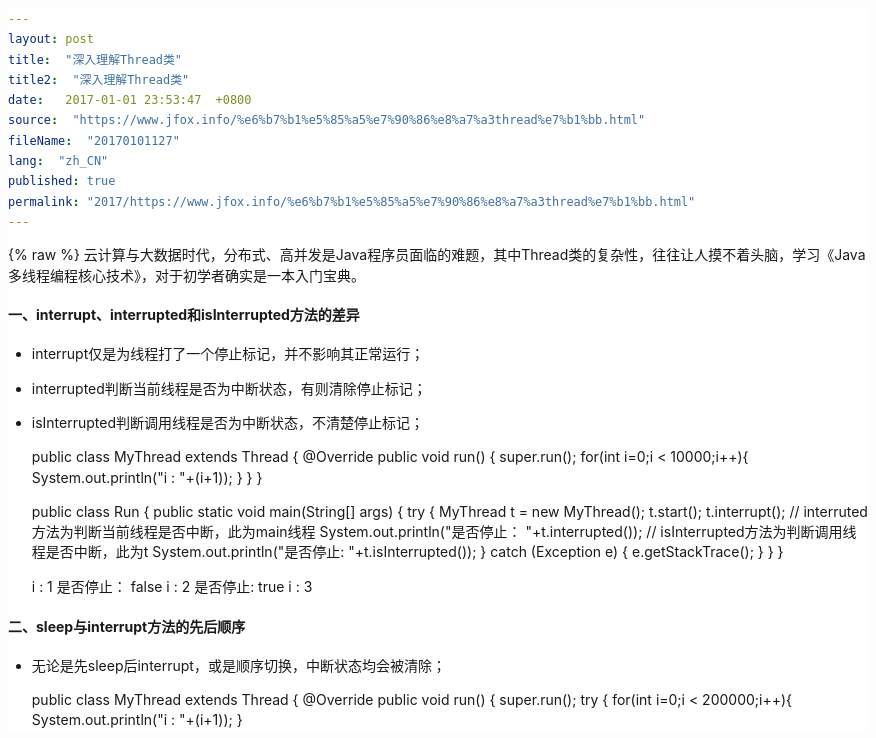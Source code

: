 ```yaml
---
layout: post
title:  "深入理解Thread类"
title2:  "深入理解Thread类"
date:   2017-01-01 23:53:47  +0800
source:  "https://www.jfox.info/%e6%b7%b1%e5%85%a5%e7%90%86%e8%a7%a3thread%e7%b1%bb.html"
fileName:  "20170101127"
lang:  "zh_CN"
published: true
permalink: "2017/https://www.jfox.info/%e6%b7%b1%e5%85%a5%e7%90%86%e8%a7%a3thread%e7%b1%bb.html"
---
```

{% raw %}
云计算与大数据时代，分布式、高并发是Java程序员面临的难题，其中Thread类的复杂性，往往让人摸不着头脑，学习《Java多线程编程核心技术》，对于初学者确实是一本入门宝典。

#### 一、interrupt、interrupted和isInterrupted方法的差异

- interrupt仅是为线程打了一个停止标记，并不影响其正常运行；
- interrupted判断当前线程是否为中断状态，有则清除停止标记；
- isInterrupted判断调用线程是否为中断状态，不清楚停止标记；

    public class MyThread extends Thread {
        @Override
        public void run() {
            super.run();
            for(int i=0;i < 10000;i++){
                System.out.println("i : "+(i+1));
            }
        }
    }
    
    public class Run {
        public static void main(String[] args) {
            try {
                MyThread t = new MyThread();
                t.start();
                t.interrupt();
                // interruted方法为判断当前线程是否中断，此为main线程
                System.out.println("是否停止： "+t.interrupted()); 
                // isInterrupted方法为判断调用线程是否中断，此为t 
                System.out.println("是否停止: "+t.isInterrupted());
            } catch (Exception e) {
                e.getStackTrace();
            }
        }
    }

    i : 1
    是否停止： false
    i : 2
    是否停止: true
    i : 3

#### 二、sleep与interrupt方法的先后顺序

- 无论是先sleep后interrupt，或是顺序切换，中断状态均会被清除；

    public class MyThread extends Thread {
        @Override
        public void run() {
            super.run();
            try {
                for(int i=0;i < 200000;i++){
                    System.out.println("i : "+(i+1));
                }